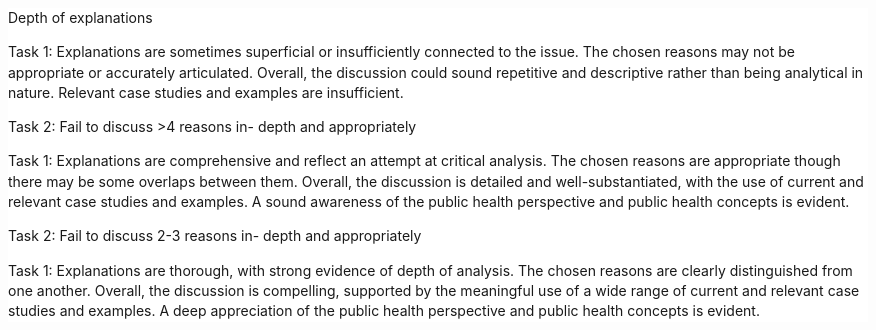 Depth
of
explanations

Task 1:
Explanations
are
sometimes
superficial
or
insufficiently
connected to the issue. The
chosen reasons may not be
appropriate
or
accurately
articulated.
Overall,
the
discussion could sound repetitive
and descriptive rather than being
analytical in nature. Relevant
case studies and examples are
insufficient.

Task 2:
Fail to discuss >4 reasons in-
depth and appropriately

Task 1:
Explanations are comprehensive
and reflect an attempt at critical
analysis. The chosen reasons are
appropriate though there may be
some overlaps between them.
Overall, the discussion is detailed
and well-substantiated, with the
use of current and relevant case
studies and examples. A sound
awareness of the public health
perspective and public health
concepts is evident.

Task 2:
Fail to discuss 2-3 reasons in-
depth and appropriately

Task 1:
Explanations are thorough, with
strong
evidence
of
depth
of
analysis. The chosen reasons are
clearly distinguished from one
another. Overall, the discussion is
compelling,
supported
by
the
meaningful use of a wide range of
current and relevant case studies
and examples. A deep appreciation
of the public health perspective and
public health concepts is evident.